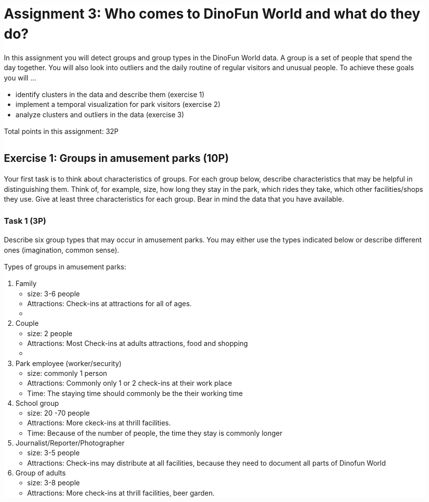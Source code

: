 # Assignment 3: Who comes to DinoFun World and what do they do?

In this assignment you will detect groups and group types in the DinoFun World
data. A group is a set of people that spend the day together. You will also
look into outliers and the daily routine of regular visitors and unusual people.
To achieve these goals you will ...

- identify clusters in the data and describe them (exercise 1)
- implement a temporal visualization for park visitors (exercise 2)
- analyze clusters and outliers in the data (exercise 3)

Total points in this assignment: 32P


## Exercise 1: Groups in amusement parks (10P)

Your first task is to think about characteristics of groups.
For each group below, describe characteristics that may be helpful in
distinguishing them. Think of, for example, size, how long they stay in the
park, which rides they take, which other facilities/shops they use. Give at
least three characteristics for each group.
Bear in mind the data that you have available.


### Task 1 (3P)

Describe six group types that may occur in amusement parks.
You may either use the types indicated below or describe different ones
(imagination, common sense).

 Types of groups in amusement parks:

1. Family
    - size: 3-6 people
    - Attractions: Check-ins at attractions for all of ages.
    - 
2. Couple
    - size: 2 people
    - Attractions: Most Check-ins at adults attractions, food and shopping
    - 
3. Park employee (worker/security)
    - size: commonly 1 person
    - Attractions: Commonly only 1 or 2 check-ins at their work place
    - Time: The staying time should commonly be the their working time
4. School group
    - size: 20 -70 people
    - Attractions: More ckeck-ins at thrill facilities.
    - Time: Because of the number of people, the time they stay is commonly longer
5. Journalist/Reporter/Photographer
    - size: 3-5 people
    - Attractions: Check-ins may distribute at all facilities, because they need to document all parts of Dinofun World
6. Group of adults
    - size: 3-8 people
    - Attractions: More check-ins at thrill facilities, beer garden.
    